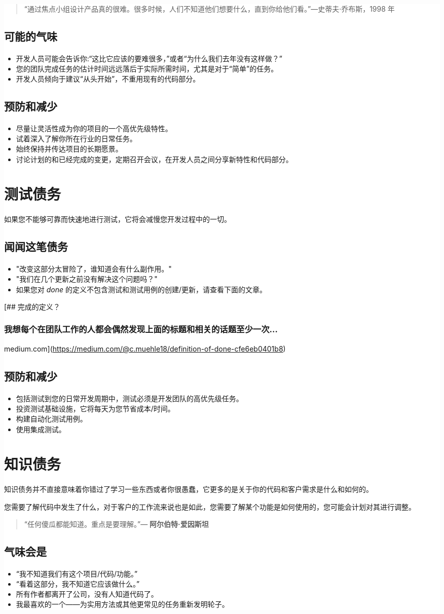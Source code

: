 > “通过焦点小组设计产品真的很难。很多时候，人们不知道他们想要什么，直到你给他们看。”—史蒂夫·乔布斯，1998 年

## **可能的气味**

*   开发人员可能会告诉你:“这比它应该的要难很多，”或者“为什么我们去年没有这样做？”
*   您的团队完成任务的估计时间远远落后于实际所需时间，尤其是对于“简单”的任务。
*   开发人员倾向于建议“从头开始”，不重用现有的代码部分。

## **预防和减少**

*   尽量让灵活性成为你的项目的一个高优先级特性。
*   试着深入了解你所在行业的日常任务。
*   始终保持并传达项目的长期愿景。
*   讨论计划的和已经完成的变更，定期召开会议，在开发人员之间分享新特性和代码部分。

# 测试债务

如果您不能够可靠而快速地进行测试，它将会减慢您开发过程中的一切。

## **闻闻这笔债务**

*   "改变这部分太冒险了，谁知道会有什么副作用。"
*   "我们在几个更新之前没有解决这个问题吗？"
*   如果您对 *done* 的定义不包含测试和测试用例的创建/更新，请查看下面的文章。

[](https://medium.com/@c.muehle18/definition-of-done-cfe6eb0401b8) [## 完成的定义？

### 我想每个在团队工作的人都会偶然发现上面的标题和相关的话题至少一次…

medium.com](https://medium.com/@c.muehle18/definition-of-done-cfe6eb0401b8) 

## **预防和减少**

*   包括测试到您的日常开发周期中，测试必须是开发团队的高优先级任务。
*   投资测试基础设施，它将每天为您节省成本/时间。
*   构建自动化测试用例。
*   使用集成测试。

# 知识债务

知识债务并不直接意味着你错过了学习一些东西或者你很愚蠢，它更多的是关于你的代码和客户需求是什么和如何的。

您需要了解代码中发生了什么，对于客户的工作流来说也是如此，您需要了解某个功能是如何使用的，您可能会计划对其进行调整。

> “任何傻瓜都能知道。重点是要理解。”― **阿尔伯特·爱因斯坦**

## **气味会是**

*   “我不知道我们有这个项目/代码/功能。”
*   “看着这部分，我不知道它应该做什么。”
*   所有作者都离开了公司，没有人知道代码了。
*   我最喜欢的一个——为实用方法或其他更常见的任务重新发明轮子。
